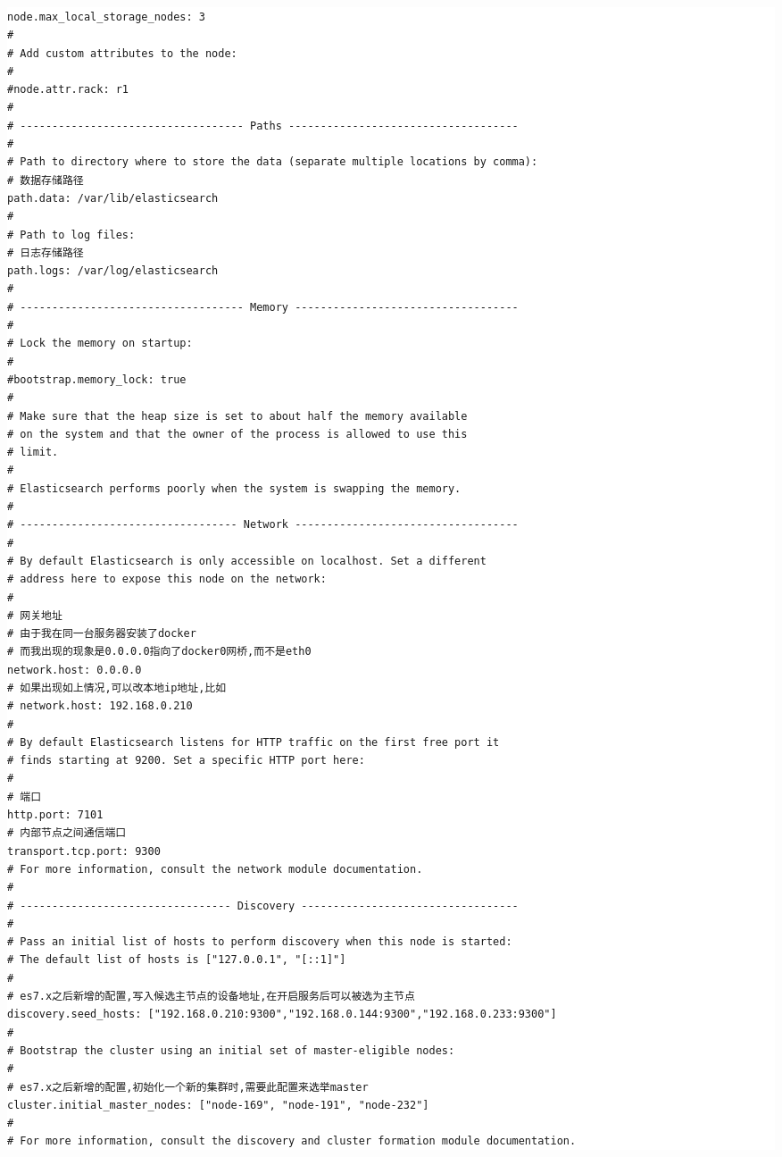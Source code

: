 ```
node.max_local_storage_nodes: 3
#
# Add custom attributes to the node:
#
#node.attr.rack: r1
#
# ----------------------------------- Paths ------------------------------------
#
# Path to directory where to store the data (separate multiple locations by comma):
# 数据存储路径
path.data: /var/lib/elasticsearch
# 
# Path to log files:
# 日志存储路径
path.logs: /var/log/elasticsearch
#
# ----------------------------------- Memory -----------------------------------
#
# Lock the memory on startup:
#
#bootstrap.memory_lock: true
#
# Make sure that the heap size is set to about half the memory available
# on the system and that the owner of the process is allowed to use this
# limit.
#
# Elasticsearch performs poorly when the system is swapping the memory.
#
# ---------------------------------- Network -----------------------------------
#
# By default Elasticsearch is only accessible on localhost. Set a different
# address here to expose this node on the network:
# 
# 网关地址
# 由于我在同一台服务器安装了docker
# 而我出现的现象是0.0.0.0指向了docker0网桥,而不是eth0
network.host: 0.0.0.0
# 如果出现如上情况,可以改本地ip地址,比如
# network.host: 192.168.0.210
#
# By default Elasticsearch listens for HTTP traffic on the first free port it
# finds starting at 9200. Set a specific HTTP port here:
#
# 端口
http.port: 7101
# 内部节点之间通信端口
transport.tcp.port: 9300
# For more information, consult the network module documentation.
#
# --------------------------------- Discovery ----------------------------------
#
# Pass an initial list of hosts to perform discovery when this node is started:
# The default list of hosts is ["127.0.0.1", "[::1]"]
#
# es7.x之后新增的配置,写入候选主节点的设备地址,在开启服务后可以被选为主节点
discovery.seed_hosts: ["192.168.0.210:9300","192.168.0.144:9300","192.168.0.233:9300"]
#
# Bootstrap the cluster using an initial set of master-eligible nodes:
#
# es7.x之后新增的配置,初始化一个新的集群时,需要此配置来选举master
cluster.initial_master_nodes: ["node-169", "node-191", "node-232"]
#
# For more information, consult the discovery and cluster formation module documentation.
```